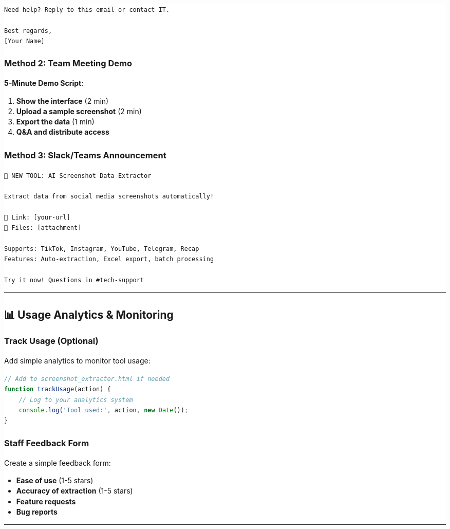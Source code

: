 ```
Need help? Reply to this email or contact IT.

Best regards,
[Your Name]
```

### Method 2: Team Meeting Demo
**5-Minute Demo Script**:
1. **Show the interface** (2 min)
2. **Upload a sample screenshot** (2 min)
3. **Export the data** (1 min)
4. **Q&A and distribute access**

### Method 3: Slack/Teams Announcement
```
🚀 NEW TOOL: AI Screenshot Data Extractor

Extract data from social media screenshots automatically!

🔗 Link: [your-url]
📁 Files: [attachment]

Supports: TikTok, Instagram, YouTube, Telegram, Recap
Features: Auto-extraction, Excel export, batch processing

Try it now! Questions in #tech-support
```

---

## 📊 Usage Analytics & Monitoring

### Track Usage (Optional)
Add simple analytics to monitor tool usage:

```javascript
// Add to screenshot_extractor.html if needed
function trackUsage(action) {
    // Log to your analytics system
    console.log('Tool used:', action, new Date());
}
```

### Staff Feedback Form
Create a simple feedback form:
- **Ease of use** (1-5 stars)
- **Accuracy of extraction** (1-5 stars)
- **Feature requests**
- **Bug reports**

---
